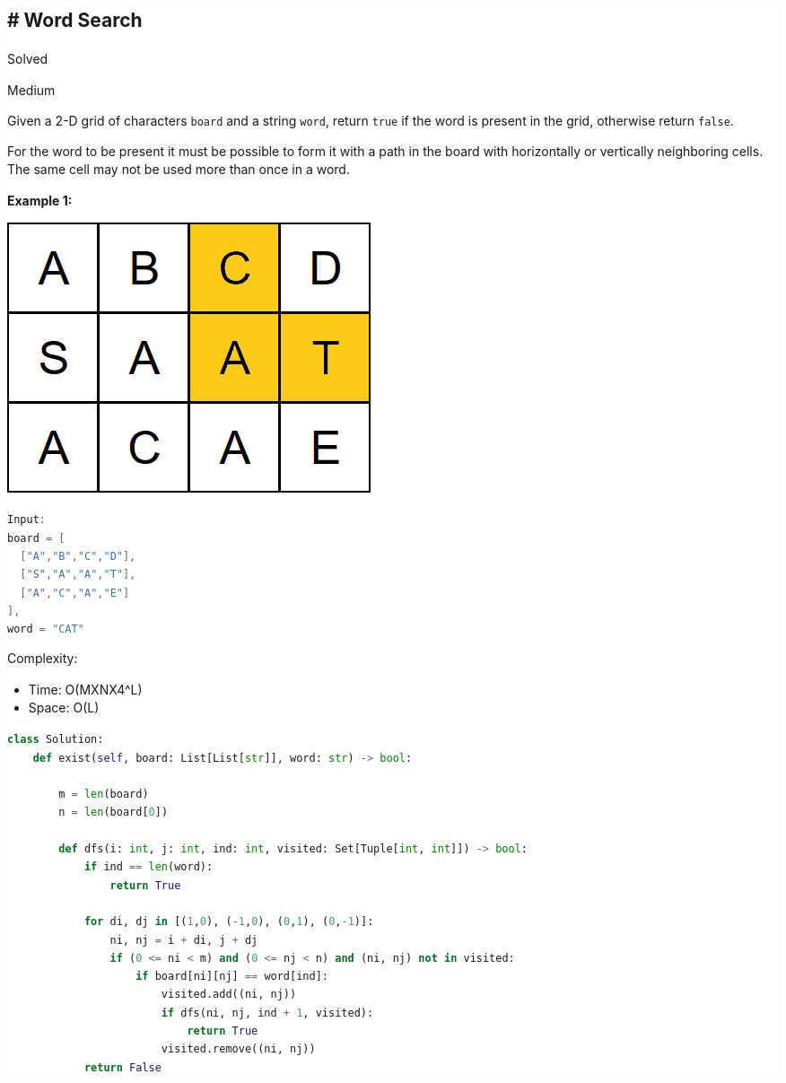 

## # Word Search

Solved 

Medium

Given a 2-D grid of characters `board` and a string `word`, return `true` if the word is present in the grid, otherwise return `false`.

For the word to be present it must be possible to form it with a path in the board with horizontally or vertically neighboring cells. The same cell may not be used more than once in a word.

**Example 1:**

![](attachments/30e64c8e43e93e3b4c0a457f72945fb4_MD5.png)

```java
Input: 
board = [
  ["A","B","C","D"],
  ["S","A","A","T"],
  ["A","C","A","E"]
],
word = "CAT"
```


Complexity:
 - Time: O(MXNX4^L)
 - Space: O(L)

```python
class Solution:
    def exist(self, board: List[List[str]], word: str) -> bool:
        
        m = len(board)
        n = len(board[0])

        def dfs(i: int, j: int, ind: int, visited: Set[Tuple[int, int]]) -> bool:
            if ind == len(word):
                return True

            for di, dj in [(1,0), (-1,0), (0,1), (0,-1)]:
                ni, nj = i + di, j + dj
                if (0 <= ni < m) and (0 <= nj < n) and (ni, nj) not in visited:
                    if board[ni][nj] == word[ind]:
                        visited.add((ni, nj))
                        if dfs(ni, nj, ind + 1, visited):
                            return True
                        visited.remove((ni, nj))
            return False
```